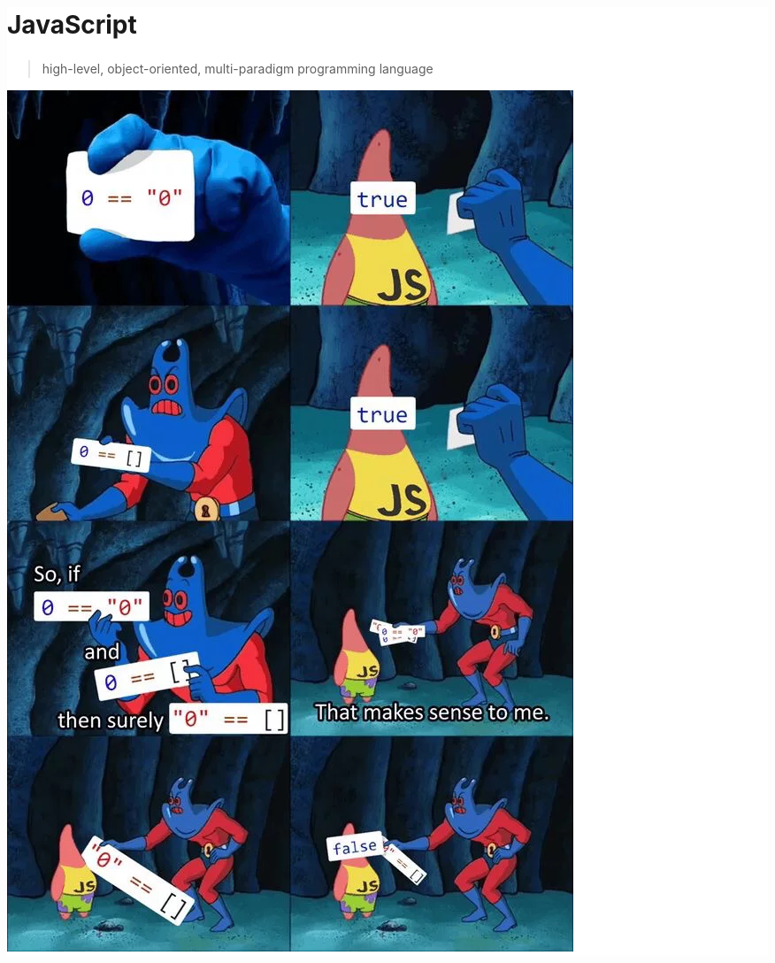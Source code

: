 # JavaScript

> high-level, object-oriented, multi-paradigm programming language

![0915(2)](01_JavaScript_기초.assets/0915(2).png)
